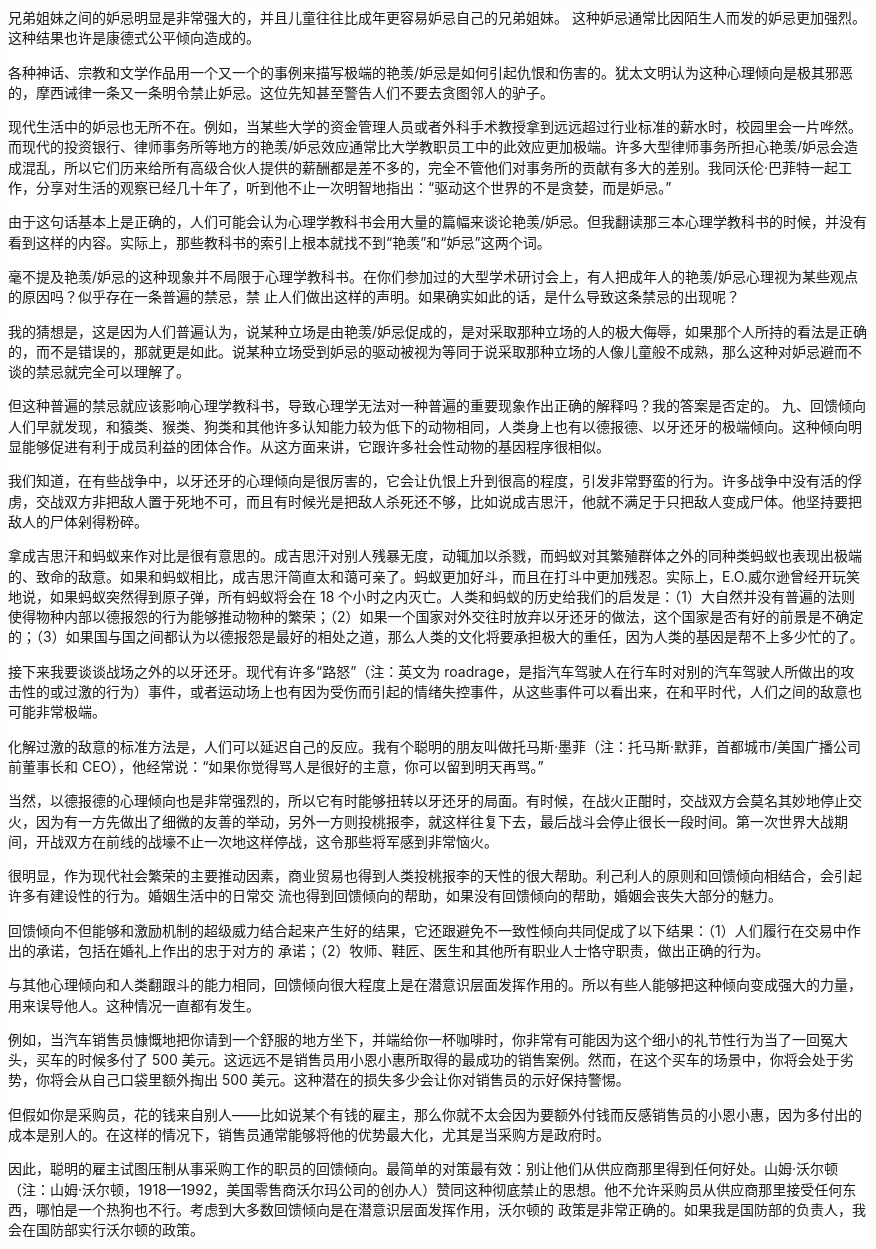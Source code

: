 兄弟姐妹之间的妒忌明显是非常强大的，并且儿童往往比成年更容易妒忌自己的兄弟姐妹。
这种妒忌通常比因陌生人而发的妒忌更加强烈。这种结果也许是康德式公平倾向造成的。 
  
各种神话、宗教和文学作品用一个又一个的事例来描写极端的艳羡/妒忌是如何引起仇恨和伤害的。犹太文明认为这种心理倾向是极其邪恶的，摩西诫律一条又一条明令禁止妒忌。这位先知甚至警告人们不要去贪图邻人的驴子。 
  
现代生活中的妒忌也无所不在。例如，当某些大学的资金管理人员或者外科手术教授拿到远远超过行业标准的薪水时，校园里会一片哗然。而现代的投资银行、律师事务所等地方的艳羡/妒忌效应通常比大学教职员工中的此效应更加极端。许多大型律师事务所担心艳羡/妒忌会造成混乱，所以它们历来给所有高级合伙人提供的薪酬都是差不多的，完全不管他们对事务所的贡献有多大的差别。我同沃伦·巴菲特一起工作，分享对生活的观察已经几十年了，听到他不止一次明智地指出：“驱动这个世界的不是贪婪，而是妒忌。” 
  
由于这句话基本上是正确的，人们可能会认为心理学教科书会用大量的篇幅来谈论艳羡/妒忌。但我翻读那三本心理学教科书的时候，并没有看到这样的内容。实际上，那些教科书的索引上根本就找不到“艳羡”和“妒忌”这两个词。 
  
毫不提及艳羡/妒忌的这种现象并不局限于心理学教科书。在你们参加过的大型学术研讨会上，有人把成年人的艳羡/妒忌心理视为某些观点的原因吗？似乎存在一条普遍的禁忌，禁
止人们做出这样的声明。如果确实如此的话，是什么导致这条禁忌的出现呢？ 
  
我的猜想是，这是因为人们普遍认为，说某种立场是由艳羡/妒忌促成的，是对采取那种立场的人的极大侮辱，如果那个人所持的看法是正确的，而不是错误的，那就更是如此。说某种立场受到妒忌的驱动被视为等同于说采取那种立场的人像儿童般不成熟，那么这种对妒忌避而不谈的禁忌就完全可以理解了。 
  
但这种普遍的禁忌就应该影响心理学教科书，导致心理学无法对一种普遍的重要现象作出正确的解释吗？我的答案是否定的。 
九、回馈倾向人们早就发现，和猿类、猴类、狗类和其他许多认知能力较为低下的动物相同，人类身上也有以德报德、以牙还牙的极端倾向。这种倾向明显能够促进有利于成员利益的团体合作。从这方面来讲，它跟许多社会性动物的基因程序很相似。 
  
我们知道，在有些战争中，以牙还牙的心理倾向是很厉害的，它会让仇恨上升到很高的程度，引发非常野蛮的行为。许多战争中没有活的俘虏，交战双方非把敌人置于死地不可，而且有时候光是把敌人杀死还不够，比如说成吉思汗，他就不满足于只把敌人变成尸体。他坚持要把敌人的尸体剁得粉碎。 
  
拿成吉思汗和蚂蚁来作对比是很有意思的。成吉思汗对别人残暴无度，动辄加以杀戮，而蚂蚁对其繁殖群体之外的同种类蚂蚁也表现出极端的、致命的敌意。如果和蚂蚁相比，成吉思汗简直太和蔼可亲了。蚂蚁更加好斗，而且在打斗中更加残忍。实际上，E.O.威尔逊曾经开玩笑地说，如果蚂蚁突然得到原子弹，所有蚂蚁将会在 18 个小时之内灭亡。人类和蚂蚁的历史给我们的启发是：（1）大自然并没有普遍的法则使得物种内部以德报怨的行为能够推动物种的繁荣；（2）如果一个国家对外交往时放弃以牙还牙的做法，这个国家是否有好的前景是不确定的；（3）如果国与国之间都认为以德报怨是最好的相处之道，那么人类的文化将要承担极大的重任，因为人类的基因是帮不上多少忙的了。 
  
接下来我要谈谈战场之外的以牙还牙。现代有许多“路怒”（注：英文为 roadrage，是指汽车驾驶人在行车时对别的汽车驾驶人所做出的攻击性的或过激的行为）事件，或者运动场上也有因为受伤而引起的情绪失控事件，从这些事件可以看出来，在和平时代，人们之间的敌意也可能非常极端。 
  
化解过激的敌意的标准方法是，人们可以延迟自己的反应。我有个聪明的朋友叫做托马斯·墨菲（注：托马斯·默菲，首都城市/美国广播公司前董事长和 CEO），他经常说：“如果你觉得骂人是很好的主意，你可以留到明天再骂。” 
  
当然，以德报德的心理倾向也是非常强烈的，所以它有时能够扭转以牙还牙的局面。有时候，在战火正酣时，交战双方会莫名其妙地停止交火，因为有一方先做出了细微的友善的举动，另外一方则投桃报李，就这样往复下去，最后战斗会停止很长一段时间。第一次世界大战期
间，开战双方在前线的战壕不止一次地这样停战，这令那些将军感到非常恼火。 
  
很明显，作为现代社会繁荣的主要推动因素，商业贸易也得到人类投桃报李的天性的很大帮助。利己利人的原则和回馈倾向相结合，会引起许多有建设性的行为。婚姻生活中的日常交
流也得到回馈倾向的帮助，如果没有回馈倾向的帮助，婚姻会丧失大部分的魅力。 
  
回馈倾向不但能够和激励机制的超级威力结合起来产生好的结果，它还跟避免不一致性倾向共同促成了以下结果：（1）人们履行在交易中作出的承诺，包括在婚礼上作出的忠于对方的
承诺；（2）牧师、鞋匠、医生和其他所有职业人士恪守职责，做出正确的行为。 
  
与其他心理倾向和人类翻跟斗的能力相同，回馈倾向很大程度上是在潜意识层面发挥作用的。所以有些人能够把这种倾向变成强大的力量，用来误导他人。这种情况一直都有发生。 
  
例如，当汽车销售员慷慨地把你请到一个舒服的地方坐下，并端给你一杯咖啡时，你非常有可能因为这个细小的礼节性行为当了一回冤大头，买车的时候多付了 500 美元。这远远不是销售员用小恩小惠所取得的最成功的销售案例。然而，在这个买车的场景中，你将会处于劣势，你将会从自己口袋里额外掏出 500 美元。这种潜在的损失多少会让你对销售员的示好保持警惕。 
  
但假如你是采购员，花的钱来自别人——比如说某个有钱的雇主，那么你就不太会因为要额外付钱而反感销售员的小恩小惠，因为多付出的成本是别人的。在这样的情况下，销售员通常能够将他的优势最大化，尤其是当采购方是政府时。 
  
因此，聪明的雇主试图压制从事采购工作的职员的回馈倾向。最简单的对策最有效：别让他们从供应商那里得到任何好处。山姆·沃尔顿（注：山姆·沃尔顿，1918—1992，美国零售商沃尔玛公司的创办人）赞同这种彻底禁止的思想。他不允许采购员从供应商那里接受任何东西，哪怕是一个热狗也不行。考虑到大多数回馈倾向是在潜意识层面发挥作用，沃尔顿的
政策是非常正确的。如果我是国防部的负责人，我会在国防部实行沃尔顿的政策。 
  